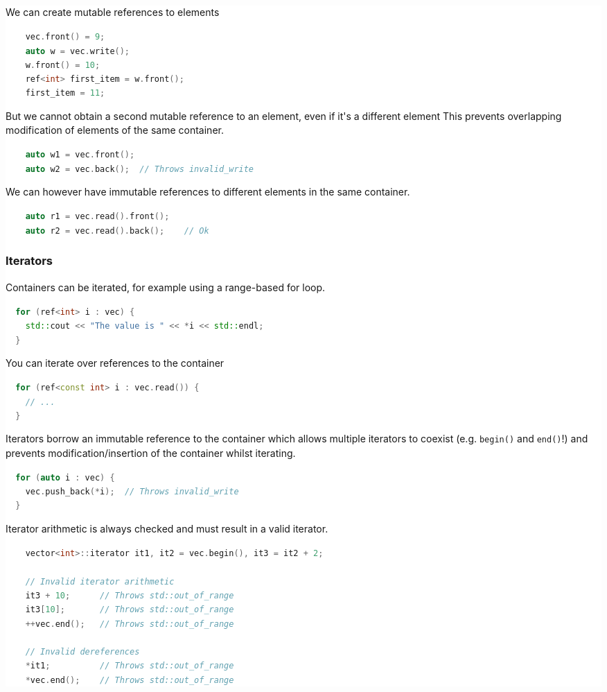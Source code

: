 We can create mutable references to elements

```c++
    vec.front() = 9;
    auto w = vec.write();
    w.front() = 10;
    ref<int> first_item = w.front();
    first_item = 11;
```

But we cannot obtain a second mutable reference to an element, even if
it's a different element This prevents overlapping modification of
elements of the same container.

```c++
    auto w1 = vec.front();
    auto w2 = vec.back();  // Throws invalid_write
```

We can however have immutable references to different elements in the same container.

```c++
    auto r1 = vec.read().front();
    auto r2 = vec.read().back();    // Ok
```

### Iterators

Containers can be iterated, for example using a range-based for loop.

```c++
  for (ref<int> i : vec) {
    std::cout << "The value is " << *i << std::endl;
  }
```

You can iterate over references to the container

```c++
  for (ref<const int> i : vec.read()) {
    // ...
  }
```

Iterators borrow an immutable reference to the container
which allows multiple iterators to coexist (e.g. `begin()` and `end()`!)
and prevents modification/insertion of the container whilst iterating.

```c++
  for (auto i : vec) {
    vec.push_back(*i);  // Throws invalid_write
  }
```

Iterator arithmetic is always checked and must result in a valid iterator.

```c++
    vector<int>::iterator it1, it2 = vec.begin(), it3 = it2 + 2;

    // Invalid iterator arithmetic
    it3 + 10;      // Throws std::out_of_range
    it3[10];       // Throws std::out_of_range
    ++vec.end();   // Throws std::out_of_range

    // Invalid dereferences
    *it1;          // Throws std::out_of_range
    *vec.end();    // Throws std::out_of_range
```
